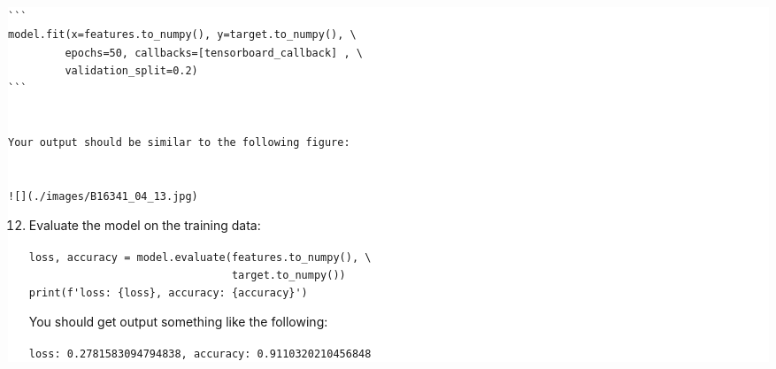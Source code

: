     ```
    model.fit(x=features.to_numpy(), y=target.to_numpy(), \
             epochs=50, callbacks=[tensorboard_callback] , \
             validation_split=0.2)
    ```


    Your output should be similar to the following figure:

    
    ![](./images/B16341_04_13.jpg)


12. Evaluate the model on the training data:

    
    ```
    loss, accuracy = model.evaluate(features.to_numpy(), \
                                    target.to_numpy())
    print(f'loss: {loss}, accuracy: {accuracy}')
    ```


    You should get output something like the following:

    
    ```
    loss: 0.2781583094794838, accuracy: 0.9110320210456848
    ```
